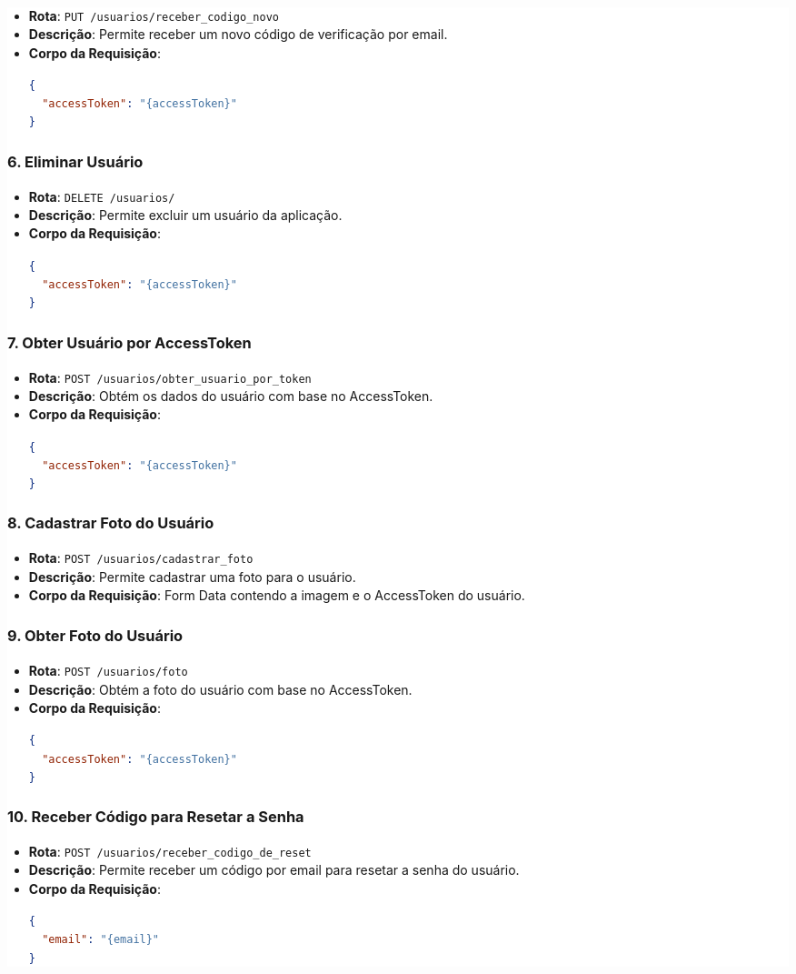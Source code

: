- **Rota**: `PUT /usuarios/receber_codigo_novo`
- **Descrição**: Permite receber um novo código de verificação por email.
- **Corpo da Requisição**: 
  ```json
  {
    "accessToken": "{accessToken}"
  }
  ```

### 6. Eliminar Usuário

- **Rota**: `DELETE /usuarios/`
- **Descrição**: Permite excluir um usuário da aplicação.
- **Corpo da Requisição**: 
  ```json
  {
    "accessToken": "{accessToken}"
  }
  ```

### 7. Obter Usuário por AccessToken

- **Rota**: `POST /usuarios/obter_usuario_por_token`
- **Descrição**: Obtém os dados do usuário com base no AccessToken.
- **Corpo da Requisição**: 
  ```json
  {
    "accessToken": "{accessToken}"
  }
  ```

### 8. Cadastrar Foto do Usuário

- **Rota**: `POST /usuarios/cadastrar_foto`
- **Descrição**: Permite cadastrar uma foto para o usuário.
- **Corpo da Requisição**: Form Data contendo a imagem e o AccessToken do usuário.

### 9. Obter Foto do Usuário

- **Rota**: `POST /usuarios/foto`
- **Descrição**: Obtém a foto do usuário com base no AccessToken.
- **Corpo da Requisição**: 
  ```json
  {
    "accessToken": "{accessToken}"
  }
  ```

### 10. Receber Código para Resetar a Senha

- **Rota**: `POST /usuarios/receber_codigo_de_reset`
- **Descrição**: Permite receber um código por email para resetar a senha do usuário.
- **Corpo da Requisição**: 
  ```json
  {
    "email": "{email}"
  }
  ```
